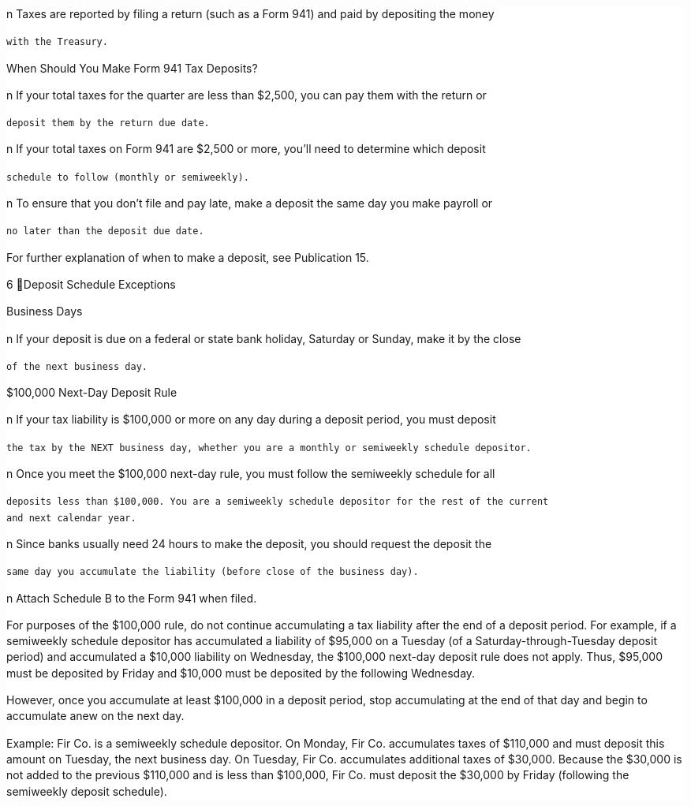 n Taxes are reported by filing a return (such as a Form 941) and paid by depositing the money

    with the Treasury.


When Should You Make Form 941 Tax Deposits?

n If your total taxes for the quarter are less than $2,500, you can pay them with the return or

    deposit them by the return due date.
n If your total taxes on Form 941 are $2,500 or more, you’ll need to determine which deposit

    schedule to follow (monthly or semiweekly).
n To ensure that you don’t file and pay late, make a deposit the same day you make payroll or

    no later than the deposit due date.

For further explanation of when to make a deposit, see Publication 15.




6
Deposit Schedule Exceptions

Business Days

n If your deposit is due on a federal or state bank holiday, Saturday or Sunday, make it by the close

    of the next business day.

$100,000 Next-Day Deposit Rule

n If your tax liability is $100,000 or more on any day during a deposit period, you must deposit

    the tax by the NEXT business day, whether you are a monthly or semiweekly schedule depositor.
n Once you meet the $100,000 next-day rule, you must follow the semiweekly schedule for all

    deposits less than $100,000. You are a semiweekly schedule depositor for the rest of the current
    and next calendar year.
n Since banks usually need 24 hours to make the deposit, you should request the deposit the

    same day you accumulate the liability (before close of the business day).
n Attach Schedule B to the Form 941 when filed.


For purposes of the $100,000 rule, do not continue accumulating a tax liability after the end of
a deposit period. For example, if a semiweekly schedule depositor has accumulated a liability of
$95,000 on a Tuesday (of a Saturday-through-Tuesday deposit period) and accumulated a $10,000
liability on Wednesday, the $100,000 next-day deposit rule does not apply. Thus, $95,000 must be
deposited by Friday and $10,000 must be deposited by the following Wednesday.

However, once you accumulate at least $100,000 in a deposit period, stop accumulating at the
end of that day and begin to accumulate anew on the next day.

Example: Fir Co. is a semiweekly schedule depositor. On Monday, Fir Co. accumulates taxes of
$110,000 and must deposit this amount on Tuesday, the next business day. On Tuesday, Fir Co.
accumulates additional taxes of $30,000. Because the $30,000 is not added to the previous $110,000
and is less than $100,000, Fir Co. must deposit the $30,000 by Friday (following the semiweekly
deposit schedule).
